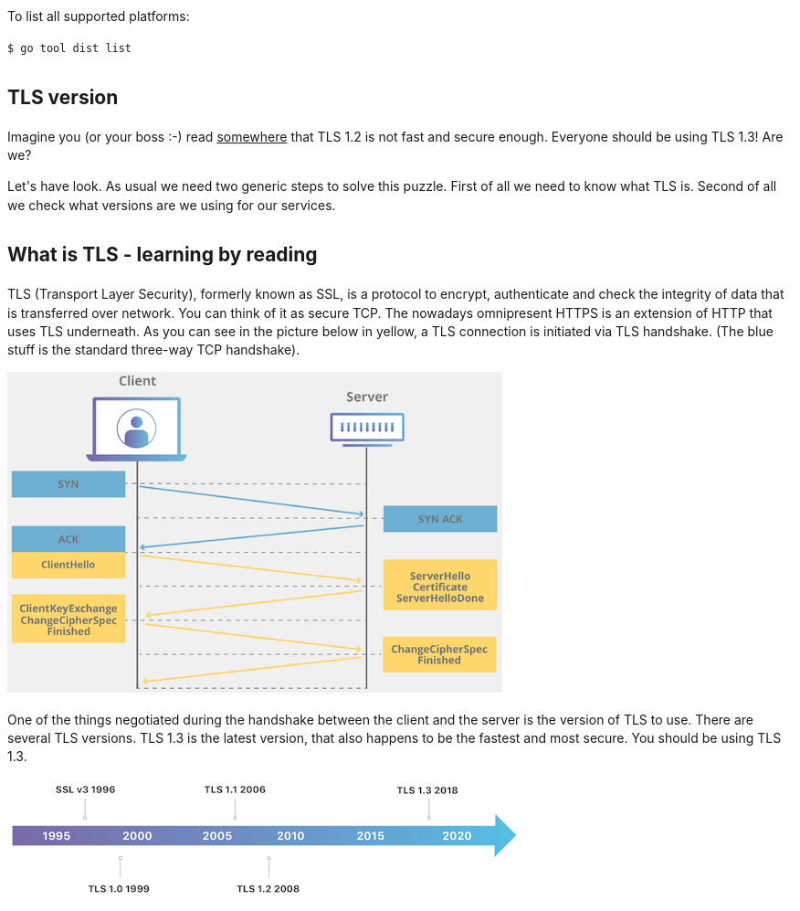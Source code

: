 To list all supported platforms:

```sh
$ go tool dist list
```

## TLS version

Imagine you (or your boss :-) read [somewhere](https://www.cloudflare.com/en-gb/learning/ssl/why-use-tls-1.3/) that TLS 1.2 is not fast and secure enough. Everyone should be using TLS 1.3! Are we?

Let's have look. As usual we need two generic steps to solve this puzzle. First of all we need to know what TLS is. Second of all we check what versions are we using for our services.

## What is TLS - learning by reading

TLS (Transport Layer Security), formerly known as SSL, is a protocol to encrypt, authenticate and check the integrity of data that is transferred over network. You can think of it as secure TCP. The nowadays omnipresent HTTPS is an extension of HTTP that uses TLS underneath. As you can see in the picture below in yellow, a TLS connection is initiated via TLS handshake. (The blue stuff is the standard three-way TCP handshake).

![TLS handshake](https://raw.githubusercontent.com/jreisinger/docs/master/blog/gosec/tls-handshake.png)

One of the things negotiated during the handshake between the client and the server is the version of TLS to use. There are several TLS versions. TLS 1.3 is the latest version, that also happens to be the fastest and most secure. You should be using TLS 1.3.

![TLS versions](https://raw.githubusercontent.com/jreisinger/docs/master/blog/gosec/tls-versions.png)
